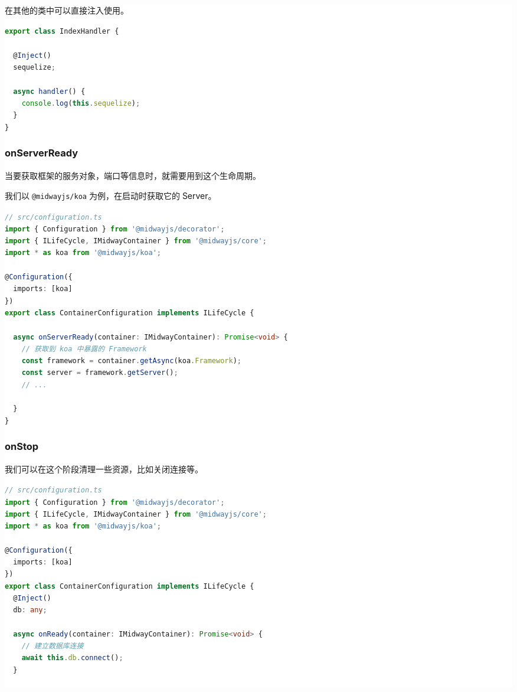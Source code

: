 
在其他的类中可以直接注入使用。


```typescript
export class IndexHandler {

  @Inject()
  sequelize;
  
  async handler() {
  	console.log(this.sequelize);
  }
}
```



### onServerReady

当要获取框架的服务对象，端口等信息时，就需要用到这个生命周期。

我们以 `@midwayjs/koa` 为例，在启动时获取它的 Server。

```typescript
// src/configuration.ts
import { Configuration } from '@midwayjs/decorator';
import { ILifeCycle, IMidwayContainer } from '@midwayjs/core';
import * as koa from '@midwayjs/koa';

@Configuration({
  imports: [koa]
})
export class ContainerConfiguration implements ILifeCycle {
  
  async onServerReady(container: IMidwayContainer): Promise<void> {
    // 获取到 koa 中暴露的 Framework
    const framework = container.getAsync(koa.Framework);
    const server = framework.getServer();
    // ...
    
  }
}
```



### onStop

我们可以在这个阶段清理一些资源，比如关闭连接等。

```typescript
// src/configuration.ts
import { Configuration } from '@midwayjs/decorator';
import { ILifeCycle, IMidwayContainer } from '@midwayjs/core';
import * as koa from '@midwayjs/koa';

@Configuration({
  imports: [koa]
})
export class ContainerConfiguration implements ILifeCycle {
  @Inject()
  db: any;

  async onReady(container: IMidwayContainer): Promise<void> {
    // 建立数据库连接
    await this.db.connect();
  }
  
```
